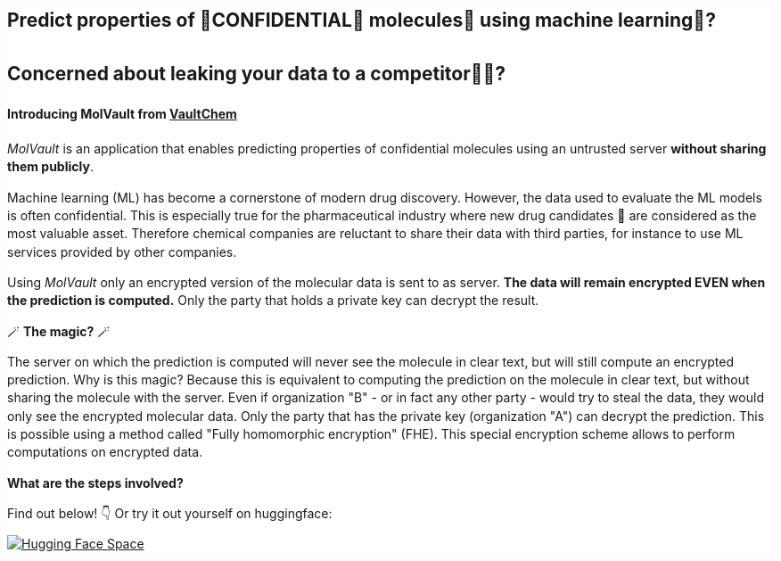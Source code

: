 
## Predict properties of 🤫CONFIDENTIAL🤫 molecules🧬 using machine learning🤖? 
## Concerned about leaking your data to a competitor🕵️‍♂️?


#### Introducing MolVault from <a href='https://vaultchem.com/'>VaultChem</a></h6>
*MolVault* is an application that enables predicting properties of confidential molecules using an untrusted server **without sharing them publicly**.


Machine learning (ML) has become a cornerstone of modern drug discovery. However, the data used to evaluate the ML models is often confidential. This is especially true for the pharmaceutical industry  where new drug candidates 💊 are considered as the most valuable asset. Therefore chemical companies are reluctant to share their data with third parties, for instance to use ML services provided by other companies. 

Using *MolVault* only an encrypted version of the molecular data is sent to as server. **The data will remain encrypted EVEN when the prediction is computed.** Only the party that holds a private key can decrypt the result.


 🪄 **The magic?** 🪄

The server on which the prediction is computed will never see the molecule in clear text, but will still compute an encrypted prediction. Why is this magic? Because this is equivalent to computing the prediction on the molecule in clear text, but without sharing the molecule with the server. Even if organization "B" - or in fact any other party - would try to steal the data, they would only see the encrypted molecular data. Only the party that has the private key (organization "A") can decrypt the prediction. This is possible using a method called "Fully homomorphic encryption" (FHE). This special encryption scheme allows to perform computations on encrypted data.

**What are the steps involved?**

Find out below! 👇
Or try it out yourself on huggingface:

[![Hugging Face Space](https://img.shields.io/badge/Hugging%20Face-Space-blue)](https://huggingface.co/spaces/VaultChem/molvault)

<p align="center">
